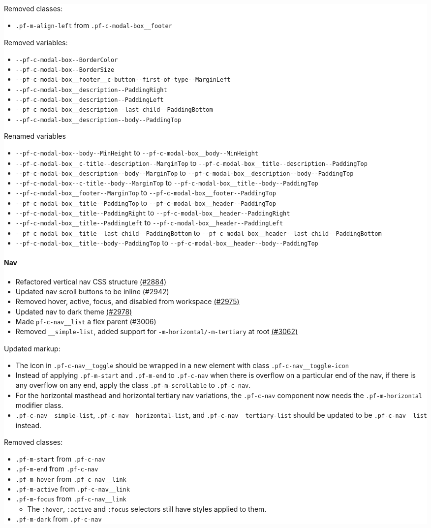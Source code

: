 Removed classes:
- `.pf-m-align-left` from `.pf-c-modal-box__footer`

Removed variables:
- `--pf-c-modal-box--BorderColor`
- `--pf-c-modal-box--BorderSize`
- `--pf-c-modal-box__footer__c-button--first-of-type--MarginLeft`
- `--pf-c-modal-box__description--PaddingRight`
- `--pf-c-modal-box__description--PaddingLeft`
- `--pf-c-modal-box__description--last-child--PaddingBottom`
- `--pf-c-modal-box__description--body--PaddingTop`

Renamed variables
- `--pf-c-modal-box--body--MinHeight` to `--pf-c-modal-box__body--MinHeight`
- `--pf-c-modal-box__c-title--description--MarginTop` to `--pf-c-modal-box__title--description--PaddingTop`
- `--pf-c-modal-box__description--body--MarginTop` to `--pf-c-modal-box__description--body--PaddingTop`
- `--pf-c-modal-box--c-title--body--MarginTop` to `--pf-c-modal-box__title--body--PaddingTop`
- `--pf-c-modal-box__footer--MarginTop` to `--pf-c-modal-box__footer--PaddingTop`
- `--pf-c-modal-box__title--PaddingTop` to `--pf-c-modal-box__header--PaddingTop`
- `--pf-c-modal-box__title--PaddingRight` to `--pf-c-modal-box__header--PaddingRight`
- `--pf-c-modal-box__title--PaddingLeft` to `--pf-c-modal-box__header--PaddingLeft`
- `--pf-c-modal-box__title--last-child--PaddingBottom` to `--pf-c-modal-box__header--last-child--PaddingBottom`
- `--pf-c-modal-box__title--body--PaddingTop` to `--pf-c-modal-box__header--body--PaddingTop`

#### Nav
- Refactored vertical nav CSS structure [(#2884)](https://github.com/patternfly/patternfly/pull/2884)
- Updated nav scroll buttons to be inline [(#2942)](https://github.com/patternfly/patternfly/pull/2942)
- Removed hover, active, focus, and disabled from workspace [(#2975)](https://github.com/patternfly/patternfly/pull/2975)
- Updated nav to dark theme [(#2978)](https://github.com/patternfly/patternfly/pull/2978)
- Made `pf-c-nav__list` a flex parent [(#3006)](https://github.com/patternfly/patternfly/pull/3006)
- Removed `__simple-list`, added support for `-m-horizontal/-m-tertiary` at root [(#3062)](https://github.com/patternfly/patternfly/pull/3062)

Updated markup:
- The icon in `.pf-c-nav__toggle` should be wrapped in a new element with class `.pf-c-nav__toggle-icon`
- Instead of applying `.pf-m-start` and `.pf-m-end` to `.pf-c-nav` when there is overflow on a particular end of the nav, if there is any overflow on any end, apply the class `.pf-m-scrollable` to `.pf-c-nav`.
- For the horizontal masthead and horizontal tertiary nav variations, the `.pf-c-nav` component now needs the `.pf-m-horizontal` modifier class.
- `.pf-c-nav__simple-list`, `.pf-c-nav__horizontal-list`, and `.pf-c-nav__tertiary-list` should be updated to be `.pf-c-nav__list` instead.

Removed classes:
- `.pf-m-start` from `.pf-c-nav`
- `.pf-m-end` from `.pf-c-nav`
- `.pf-m-hover` from `.pf-c-nav__link`
- `.pf-m-active` from `.pf-c-nav__link`
- `.pf-m-focus` from `.pf-c-nav__link`
  - The `:hover`, `:active` and `:focus` selectors still have styles applied to them.
- `.pf-m-dark` from `.pf-c-nav`
